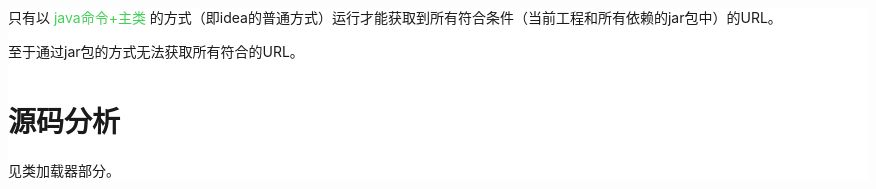 只有以 <font color=44cf57>java命令+主类</font> 的方式（即idea的普通方式）运行才能获取到所有符合条件（当前工程和所有依赖的jar包中）的URL。

至于通过jar包的方式无法获取所有符合的URL。


# 源码分析

见类加载器部分。